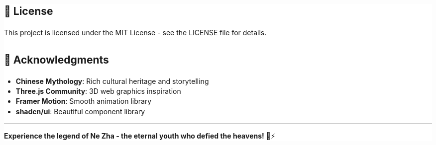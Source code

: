 ## 📄 License

This project is licensed under the MIT License - see the [LICENSE](LICENSE) file for details.

## 🙏 Acknowledgments

- **Chinese Mythology**: Rich cultural heritage and storytelling
- **Three.js Community**: 3D web graphics inspiration
- **Framer Motion**: Smooth animation library
- **shadcn/ui**: Beautiful component library

---

**Experience the legend of Ne Zha - the eternal youth who defied the heavens!** 🏮⚡
